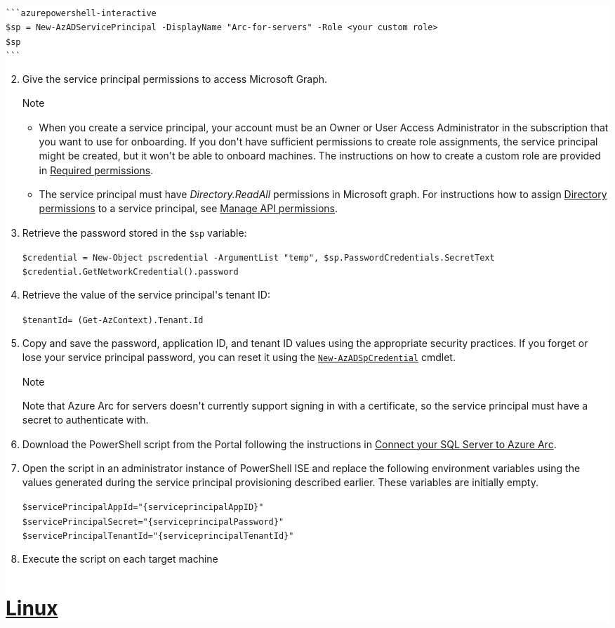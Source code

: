     ```azurepowershell-interactive
    $sp = New-AzADServicePrincipal -DisplayName "Arc-for-servers" -Role <your custom role>
    $sp
    ```

2. Give the service principal permissions to access Microsoft Graph.

   > [!NOTE]
   >
   > * When you create a service principal, your account must be an Owner or User Access Administrator in the subscription that you want to use for onboarding. If you don't have sufficient permissions to create role assignments, the service principal might be created, but it won't be able to onboard machines. The instructions on how to create a custom role are provided in [Required permissions](overview.md#required-permissions).
   > 
   > * The service principal must have *Directory.ReadAll* permissions in Microsoft graph. For instructions how to assign [Directory permissions](/graph/permissions-reference#directory-permissions) to a service principal, see [Manage API permissions](/graph/migrate-azure-ad-graph-configure-permissions#option-1-use-the-azure-portal-to-find-the-apis-your-organization-uses).

1. Retrieve the password stored in the `$sp` variable:

   ```azurepowershell-interactive
   $credential = New-Object pscredential -ArgumentList "temp", $sp.PasswordCredentials.SecretText 
   $credential.GetNetworkCredential().password
   ```

3. Retrieve the value of the service principal's tenant ID:

   ```azurepowershell-interactive
   $tenantId= (Get-AzContext).Tenant.Id
   ```

4. Copy and save the password, application ID, and tenant ID values using the appropriate security practices. If you forget or lose your service principal password, you can reset it using the [`New-AzADSpCredential`](/powershell/module/azurerm.resources/new-azurermadspcredential) cmdlet.

   > [!NOTE]
   > Note that Azure Arc for servers doesn't currently support signing in with a certificate, so the service principal must have a secret to authenticate with.

5. Download the PowerShell script from the Portal following the instructions in [Connect your SQL Server to Azure Arc](connect.md).

6. Open the script in an administrator instance of PowerShell ISE and replace the following environment variables using the values generated during the service principal provisioning described earlier. These variables are initially empty.

   ```azurepowershell-interactive
   $servicePrincipalAppId="{serviceprincipalAppID}"
   $servicePrincipalSecret="{serviceprincipalPassword}"
   $servicePrincipalTenantId="{serviceprincipalTenantId}"
   ```

7. Execute the script on each target machine

# [Linux](#tab/linux)
